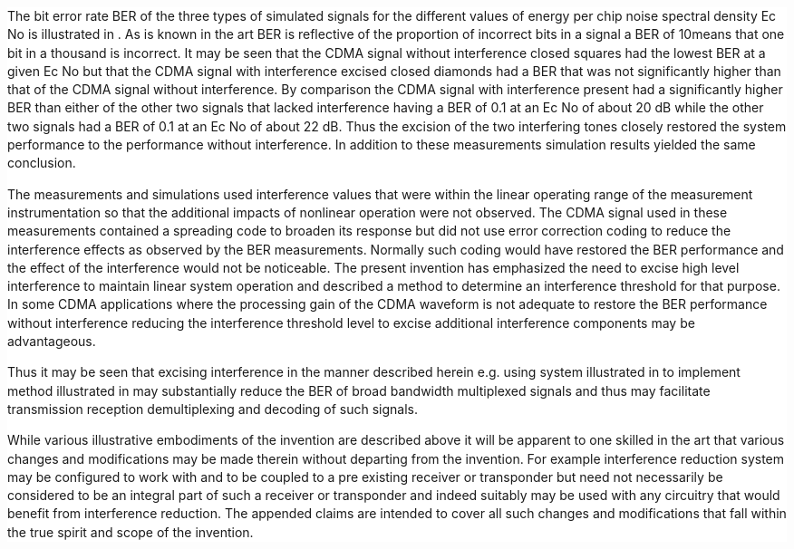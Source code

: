 The bit error rate BER of the three types of simulated signals for the different values of energy per chip noise spectral density Ec No is illustrated in . As is known in the art BER is reflective of the proportion of incorrect bits in a signal a BER of 10means that one bit in a thousand is incorrect. It may be seen that the CDMA signal without interference closed squares had the lowest BER at a given Ec No but that the CDMA signal with interference excised closed diamonds had a BER that was not significantly higher than that of the CDMA signal without interference. By comparison the CDMA signal with interference present had a significantly higher BER than either of the other two signals that lacked interference having a BER of 0.1 at an Ec No of about 20 dB while the other two signals had a BER of 0.1 at an Ec No of about 22 dB. Thus the excision of the two interfering tones closely restored the system performance to the performance without interference. In addition to these measurements simulation results yielded the same conclusion.

The measurements and simulations used interference values that were within the linear operating range of the measurement instrumentation so that the additional impacts of nonlinear operation were not observed. The CDMA signal used in these measurements contained a spreading code to broaden its response but did not use error correction coding to reduce the interference effects as observed by the BER measurements. Normally such coding would have restored the BER performance and the effect of the interference would not be noticeable. The present invention has emphasized the need to excise high level interference to maintain linear system operation and described a method to determine an interference threshold for that purpose. In some CDMA applications where the processing gain of the CDMA waveform is not adequate to restore the BER performance without interference reducing the interference threshold level to excise additional interference components may be advantageous.

Thus it may be seen that excising interference in the manner described herein e.g. using system illustrated in to implement method illustrated in may substantially reduce the BER of broad bandwidth multiplexed signals and thus may facilitate transmission reception demultiplexing and decoding of such signals.

While various illustrative embodiments of the invention are described above it will be apparent to one skilled in the art that various changes and modifications may be made therein without departing from the invention. For example interference reduction system may be configured to work with and to be coupled to a pre existing receiver or transponder but need not necessarily be considered to be an integral part of such a receiver or transponder and indeed suitably may be used with any circuitry that would benefit from interference reduction. The appended claims are intended to cover all such changes and modifications that fall within the true spirit and scope of the invention.

